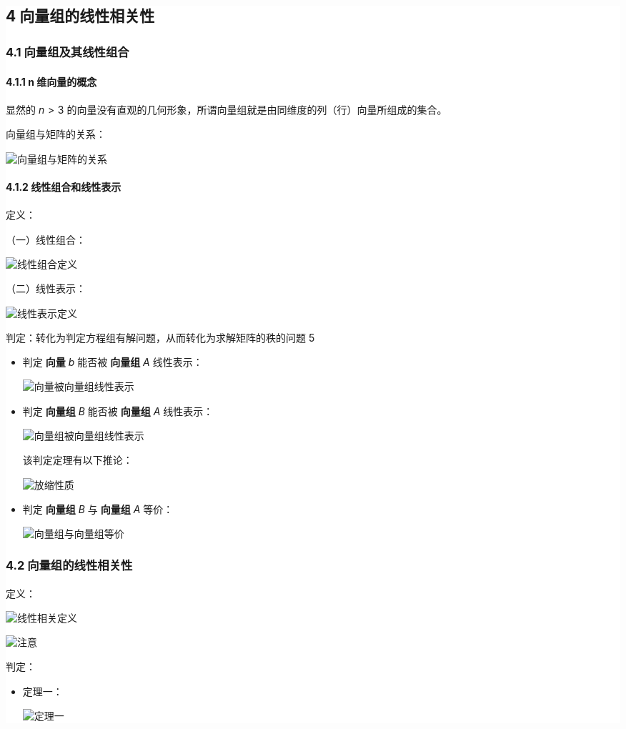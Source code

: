 ## 4 向量组的线性相关性

### 4.1 向量组及其线性组合

#### 4.1.1 n 维向量的概念

显然的 $n>3$ 的向量没有直观的几何形象，所谓向量组就是由同维度的列（行）向量所组成的集合。

向量组与矩阵的关系：

![向量组与矩阵的关系](https://dwj-oss.oss-cn-nanjing.aliyuncs.com/images/202406140946454.png)

#### 4.1.2 线性组合和线性表示

定义：

（一）线性组合：

![线性组合定义](https://dwj-oss.oss-cn-nanjing.aliyuncs.com/images/202406140946455.png)

（二）线性表示：

![线性表示定义](https://dwj-oss.oss-cn-nanjing.aliyuncs.com/images/202406140946456.png)

判定：转化为判定方程组有解问题，从而转化为求解矩阵的秩的问题 5

- 判定 **向量** $b$ 能否被 **向量组** $A$ 线性表示：

    ![向量被向量组线性表示](https://dwj-oss.oss-cn-nanjing.aliyuncs.com/images/202406140946457.png)

- 判定 **向量组** $B$ 能否被 **向量组** $A$ 线性表示：
  
    ![向量组被向量组线性表示](https://dwj-oss.oss-cn-nanjing.aliyuncs.com/images/202406140946458.png)
    
    该判定定理有以下推论：
    
    ![放缩性质](https://dwj-oss.oss-cn-nanjing.aliyuncs.com/images/202406140946459.png)
    
- 判定 **向量组** $B$ 与 **向量组** $A$ 等价：

    ![向量组与向量组等价](https://dwj-oss.oss-cn-nanjing.aliyuncs.com/images/202406140946460.png)

### 4.2 向量组的线性相关性

定义：

![线性相关定义](https://dwj-oss.oss-cn-nanjing.aliyuncs.com/images/202406140946461.png)

![注意](https://dwj-oss.oss-cn-nanjing.aliyuncs.com/images/202406140946462.png)

判定：
- 定理一：

    ![定理一](https://dwj-oss.oss-cn-nanjing.aliyuncs.com/images/202406140946463.png)

